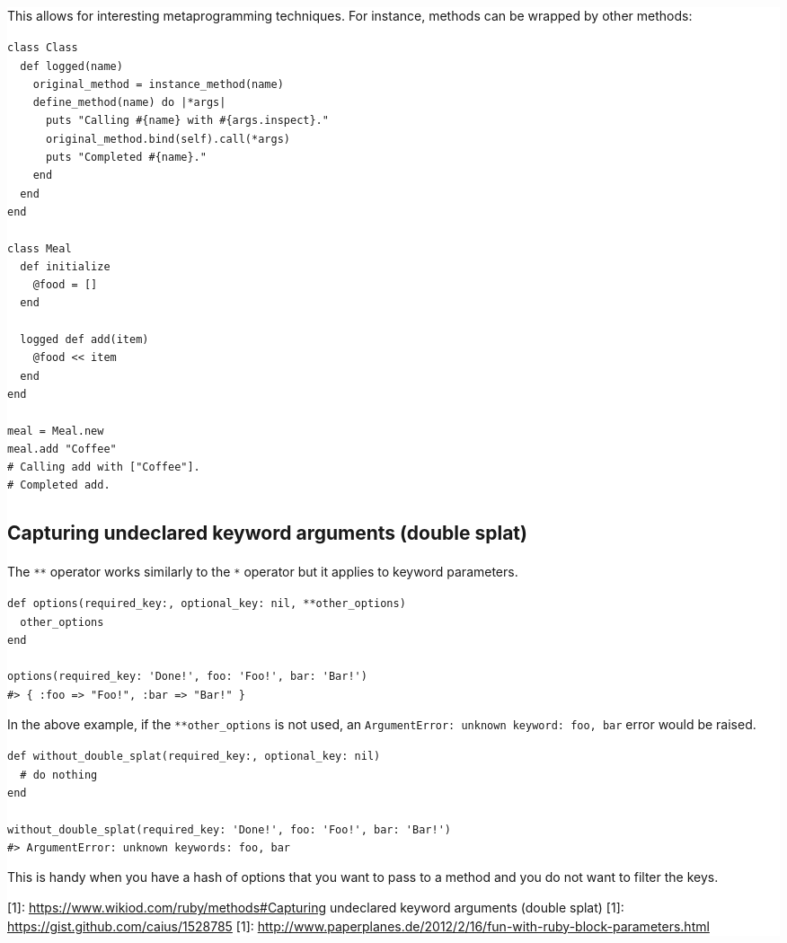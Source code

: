 This allows for interesting metaprogramming techniques.  For instance, methods can be wrapped by other methods:

```
class Class
  def logged(name)
    original_method = instance_method(name)
    define_method(name) do |*args|
      puts "Calling #{name} with #{args.inspect}."
      original_method.bind(self).call(*args)
      puts "Completed #{name}."
    end
  end
end

class Meal
  def initialize
    @food = []
  end
  
  logged def add(item)
    @food << item
  end
end

meal = Meal.new
meal.add "Coffee"
# Calling add with ["Coffee"].
# Completed add.
``` 

## Capturing undeclared keyword arguments (double splat)
The `**` operator works similarly to the `*` operator but it applies to keyword parameters.

    def options(required_key:, optional_key: nil, **other_options)
      other_options
    end

    options(required_key: 'Done!', foo: 'Foo!', bar: 'Bar!')
    #> { :foo => "Foo!", :bar => "Bar!" }

In the above example, if the `**other_options` is not used, an `ArgumentError: unknown keyword: foo, bar` error would be raised.

    def without_double_splat(required_key:, optional_key: nil)
      # do nothing
    end

    without_double_splat(required_key: 'Done!', foo: 'Foo!', bar: 'Bar!')
    #> ArgumentError: unknown keywords: foo, bar

This is handy when you have a hash of options that you want to pass to a method and you do not want to filter the keys.


  [1]: https://www.wikiod.com/ruby/methods#Capturing undeclared keyword arguments (double splat)
  [1]: https://gist.github.com/caius/1528785
  [1]: http://www.paperplanes.de/2012/2/16/fun-with-ruby-block-parameters.html